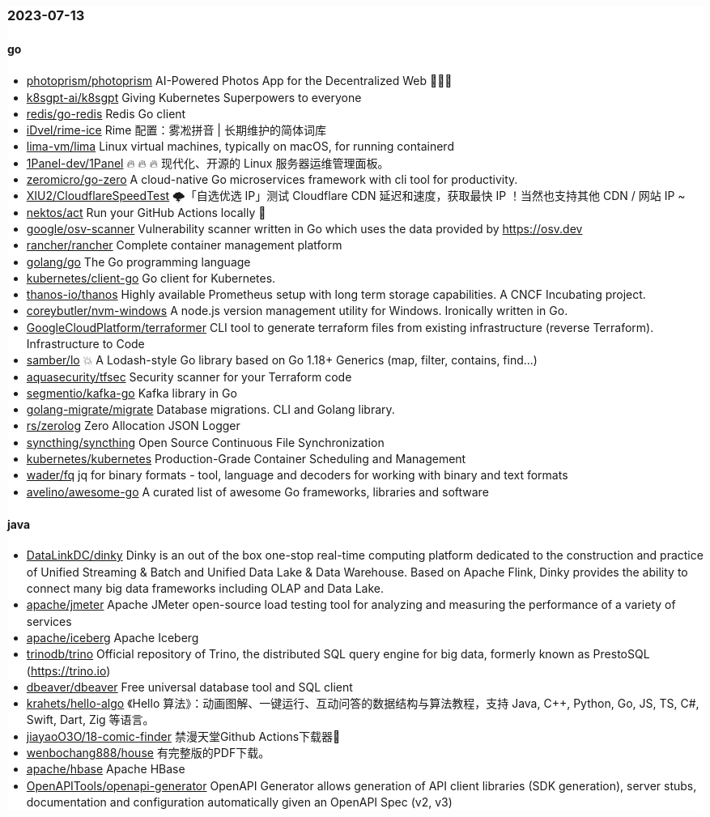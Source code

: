 ### 2023-07-13

#### go
* [photoprism/photoprism](https://github.com/photoprism/photoprism) AI-Powered Photos App for the Decentralized Web 🌈💎✨
* [k8sgpt-ai/k8sgpt](https://github.com/k8sgpt-ai/k8sgpt) Giving Kubernetes Superpowers to everyone
* [redis/go-redis](https://github.com/redis/go-redis) Redis Go client
* [iDvel/rime-ice](https://github.com/iDvel/rime-ice) Rime 配置：雾凇拼音 | 长期维护的简体词库
* [lima-vm/lima](https://github.com/lima-vm/lima) Linux virtual machines, typically on macOS, for running containerd
* [1Panel-dev/1Panel](https://github.com/1Panel-dev/1Panel) 🔥 🔥 🔥 现代化、开源的 Linux 服务器运维管理面板。
* [zeromicro/go-zero](https://github.com/zeromicro/go-zero) A cloud-native Go microservices framework with cli tool for productivity.
* [XIU2/CloudflareSpeedTest](https://github.com/XIU2/CloudflareSpeedTest) 🌩「自选优选 IP」测试 Cloudflare CDN 延迟和速度，获取最快 IP ！当然也支持其他 CDN / 网站 IP ~
* [nektos/act](https://github.com/nektos/act) Run your GitHub Actions locally 🚀
* [google/osv-scanner](https://github.com/google/osv-scanner) Vulnerability scanner written in Go which uses the data provided by https://osv.dev
* [rancher/rancher](https://github.com/rancher/rancher) Complete container management platform
* [golang/go](https://github.com/golang/go) The Go programming language
* [kubernetes/client-go](https://github.com/kubernetes/client-go) Go client for Kubernetes.
* [thanos-io/thanos](https://github.com/thanos-io/thanos) Highly available Prometheus setup with long term storage capabilities. A CNCF Incubating project.
* [coreybutler/nvm-windows](https://github.com/coreybutler/nvm-windows) A node.js version management utility for Windows. Ironically written in Go.
* [GoogleCloudPlatform/terraformer](https://github.com/GoogleCloudPlatform/terraformer) CLI tool to generate terraform files from existing infrastructure (reverse Terraform). Infrastructure to Code
* [samber/lo](https://github.com/samber/lo) 💥 A Lodash-style Go library based on Go 1.18+ Generics (map, filter, contains, find...)
* [aquasecurity/tfsec](https://github.com/aquasecurity/tfsec) Security scanner for your Terraform code
* [segmentio/kafka-go](https://github.com/segmentio/kafka-go) Kafka library in Go
* [golang-migrate/migrate](https://github.com/golang-migrate/migrate) Database migrations. CLI and Golang library.
* [rs/zerolog](https://github.com/rs/zerolog) Zero Allocation JSON Logger
* [syncthing/syncthing](https://github.com/syncthing/syncthing) Open Source Continuous File Synchronization
* [kubernetes/kubernetes](https://github.com/kubernetes/kubernetes) Production-Grade Container Scheduling and Management
* [wader/fq](https://github.com/wader/fq) jq for binary formats - tool, language and decoders for working with binary and text formats
* [avelino/awesome-go](https://github.com/avelino/awesome-go) A curated list of awesome Go frameworks, libraries and software

#### java
* [DataLinkDC/dinky](https://github.com/DataLinkDC/dinky) Dinky is an out of the box one-stop real-time computing platform dedicated to the construction and practice of Unified Streaming & Batch and Unified Data Lake & Data Warehouse. Based on Apache Flink, Dinky provides the ability to connect many big data frameworks including OLAP and Data Lake.
* [apache/jmeter](https://github.com/apache/jmeter) Apache JMeter open-source load testing tool for analyzing and measuring the performance of a variety of services
* [apache/iceberg](https://github.com/apache/iceberg) Apache Iceberg
* [trinodb/trino](https://github.com/trinodb/trino) Official repository of Trino, the distributed SQL query engine for big data, formerly known as PrestoSQL (https://trino.io)
* [dbeaver/dbeaver](https://github.com/dbeaver/dbeaver) Free universal database tool and SQL client
* [krahets/hello-algo](https://github.com/krahets/hello-algo) 《Hello 算法》：动画图解、一键运行、互动问答的数据结构与算法教程，支持 Java, C++, Python, Go, JS, TS, C#, Swift, Dart, Zig 等语言。
* [jiayaoO3O/18-comic-finder](https://github.com/jiayaoO3O/18-comic-finder) 禁漫天堂Github Actions下载器🧘
* [wenbochang888/house](https://github.com/wenbochang888/house) 有完整版的PDF下载。
* [apache/hbase](https://github.com/apache/hbase) Apache HBase
* [OpenAPITools/openapi-generator](https://github.com/OpenAPITools/openapi-generator) OpenAPI Generator allows generation of API client libraries (SDK generation), server stubs, documentation and configuration automatically given an OpenAPI Spec (v2, v3)
